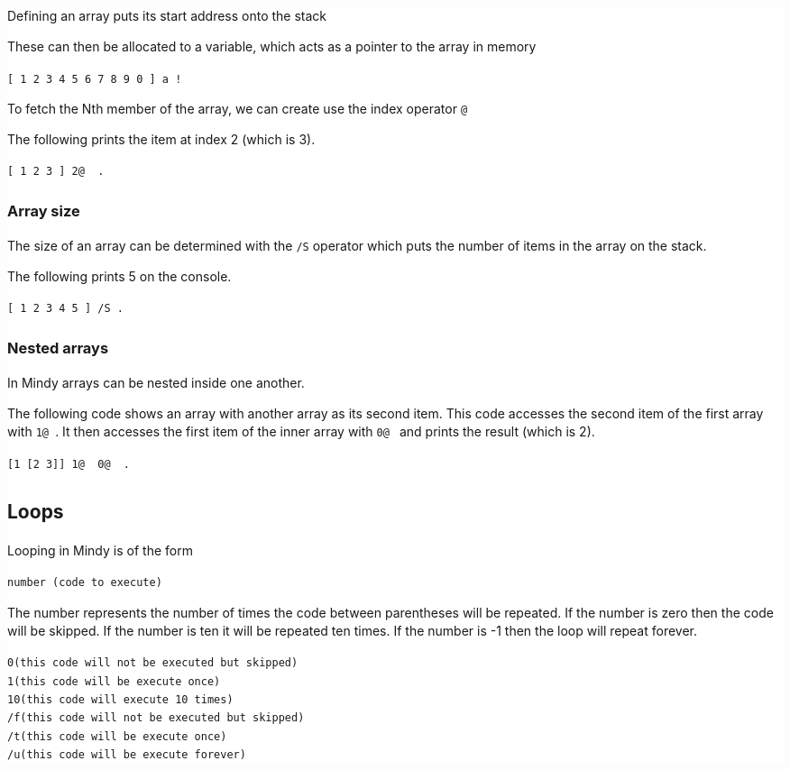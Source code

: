 Defining an array puts its start address onto the stack

These can then be allocated to a variable, which acts as a pointer to the array in memory

```
[ 1 2 3 4 5 6 7 8 9 0 ] a !
```

To fetch the Nth member of the array, we can create use the index operator `@`

The following prints the item at index 2 (which is 3).

```
[ 1 2 3 ] 2@  .
```

### <a name='array-size'></a>Array size

The size of an array can be determined with the `/S` operator which puts the number
of items in the array on the stack.

The following prints 5 on the console.

```
[ 1 2 3 4 5 ] /S .
```

### <a name='nested-arrays'></a>Nested arrays

In Mindy arrays can be nested inside one another.

The following code shows an array with another array as its second item.
This code accesses the second item of the first array with `1@ `. It then accesses
the first item of the inner array with `0@ ` and prints the result (which is 2).

```
[1 [2 3]] 1@  0@  .
```

## <a name='loops'></a>Loops

Looping in Mindy is of the form

```
number (code to execute)
```

The number represents the number of times the code between parentheses will be repeated. If the number is zero then the code will be skipped. If the number
is ten it will be repeated ten times. If the number is -1 then the loop will repeat forever.

```
0(this code will not be executed but skipped)
1(this code will be execute once)
10(this code will execute 10 times)
/f(this code will not be executed but skipped)
/t(this code will be execute once)
/u(this code will be execute forever)
```
